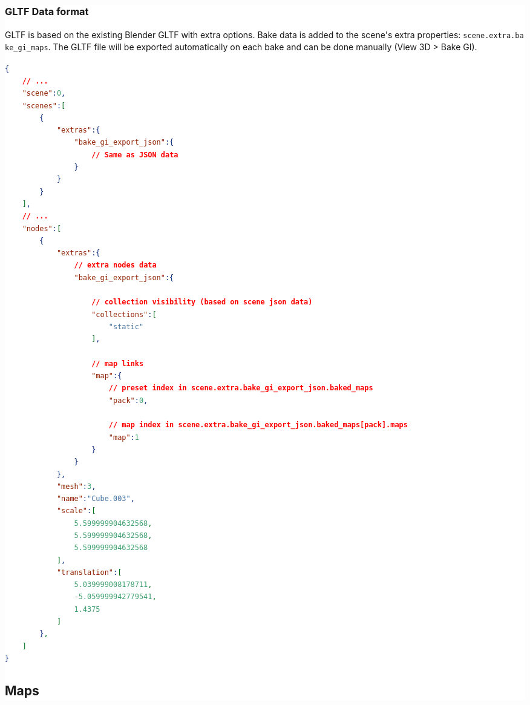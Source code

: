 
### GLTF Data format

GLTF is based on the existing Blender GLTF with extra options. Bake data is added to the scene's extra properties: `scene.extra.bake_gi_maps`. The GLTF file will be exported automatically on each bake and can be done manually (View 3D > Bake GI).

```json
{
	// ...
	"scene":0,
	"scenes":[
		{
			"extras":{
				"bake_gi_export_json":{
                    // Same as JSON data
                }
            }
        }
    ],
    // ...
    "nodes":[
        {
			"extras":{
                // extra nodes data
				"bake_gi_export_json":{

                    // collection visibility (based on scene json data)
					"collections":[
						"static"
					],

                    // map links
					"map":{
                        // preset index in scene.extra.bake_gi_export_json.baked_maps
						"pack":0,

                        // map index in scene.extra.bake_gi_export_json.baked_maps[pack].maps
						"map":1
					}
				}
			},
			"mesh":3,
			"name":"Cube.003",
			"scale":[
				5.599999904632568,
				5.599999904632568,
				5.599999904632568
			],
			"translation":[
				5.039999008178711,
				-5.059999942779541,
				1.4375
			]
		},
    ]
}
```
## Maps
